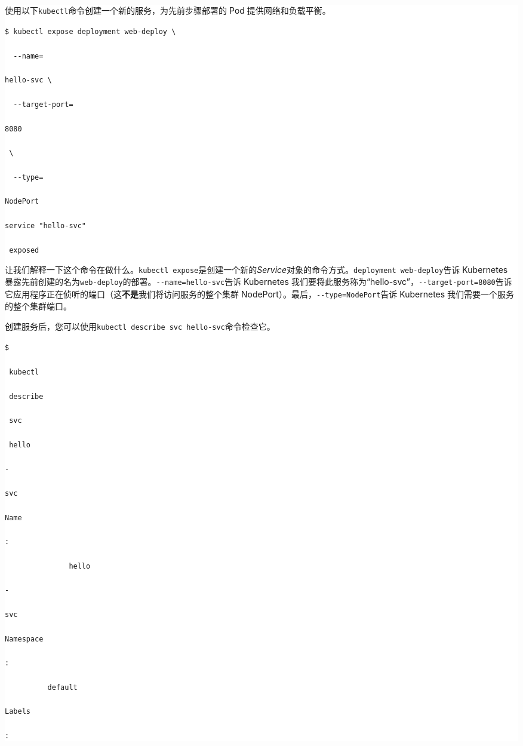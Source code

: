 使用以下`kubectl`命令创建一个新的服务，为先前步骤部署的 Pod 提供网络和负载平衡。

```
$ kubectl expose deployment web-deploy \

  --name=

hello-svc \

  --target-port=

8080

 \

  --type=

NodePort

service "hello-svc"

 exposed

```

让我们解释一下这个命令在做什么。`kubectl expose`是创建一个新的*Service*对象的命令方式。`deployment web-deploy`告诉 Kubernetes 暴露先前创建的名为`web-deploy`的部署。`--name=hello-svc`告诉 Kubernetes 我们要将此服务称为“hello-svc”，`--target-port=8080`告诉它应用程序正在侦听的端口（这**不是**我们将访问服务的整个集群 NodePort）。最后，`--type=NodePort`告诉 Kubernetes 我们需要一个服务的整个集群端口。

创建服务后，您可以使用`kubectl describe svc hello-svc`命令检查它。

```
$

 kubectl

 describe

 svc

 hello

-

svc

Name

:

               hello

-

svc

Namespace

:

          default

Labels

:

```